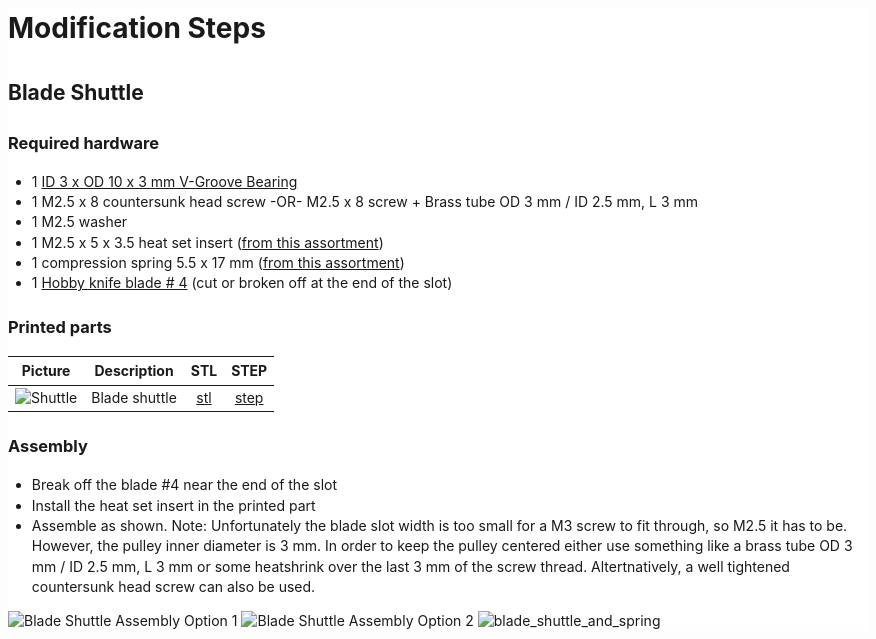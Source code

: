 # Modification Steps
## __Blade Shuttle__
### Required hardware
* 1 [ID 3 x OD 10 x 3 mm V-Groove Bearing](https://www.amazon.com/Atoplee-3x10x3mm-603VV-Groove-Bearings/dp/B0191I4UU2/ref=sr_1_3?crid=144OG5RS855RQ&dib=eyJ2IjoiMSJ9.mrEt9I1UqIiOuWrEH5YhCtw7eSiIj3BJY1ERlS7qMZYBm4F7BR77bywRA2RKzA6pOuv-iEsmjQ0ztewyvq1LfbGmRYdDwDGrlDRlKRygTiJ5LppiQeL3T_C6_7eR0gzQabn-PX2flqK8z4l_D-ABezJ0InUYtu96bgfy8sgNW2So3pft-zeVH6scui8fGYFbJ32vOz6YZVLCzRxXSQY6oLToennecodWFsqMVICKwuI.jYywOA16bapkbsYEVzsdyqeZvgXNYHbvygkg1QdUzIk&dib_tag=se&keywords=bearing+3x10x3+v+groove&qid=1738349937&sprefix=bearing+3x10x3+v+groov%2Caps%2C174&sr=8-3)
* 1 M2.5 x 8 countersunk head screw  -OR-  M2.5 x 8 screw + Brass tube OD 3 mm / ID 2.5 mm, L 3 mm 
* 1 M2.5 washer
* 1 M2.5 x 5 x 3.5 heat set insert ([from this assortment](https://www.amazon.com/Threaded-Inserts-Assortment-Printing-Injection/dp/B0D49Y8J6M/ref=sr_1_32_sspa?crid=37N9WY18Y1Q59&dib=eyJ2IjoiMSJ9.IhC2XS8BWkmBeVWTnCF6LHlI6bbjIridYa900Ri9OL1xQQVtByy2Pq8GWeAglwM_ijbtKla2l07NH8vg2BESD1hA89qBw4X6IWKskARlL6zzCi0_OifI62FObqPf7ACnprQaeRiOTLDV5DMxxyXPfGPRIG4DHwIQeGXHi3N76v3tmVqy3i_n2O9OqzDZtH9r.kcEL0XpSwtg5Td_4TtDF3OsBxWow7K60BTEkWebAI9Q&dib_tag=se&keywords=M2.5+x+5+x+3.5&qid=1738014336&sprefix=m2.5+x+5+x+3.5%2Caps%2C324&sr=8-32-spons&xpid=_lenikuANp8ye&sp_csd=d2lkZ2V0TmFtZT1zcF9idGY&psc=1))
* 1 compression spring 5.5 x 17 mm ([from this assortment](https://www.amazon.com/dp/B0DF21GRN1/ref=sr_1_1_sspa?__mk_de_DE=ÅMÅŽÕÑ&crid=2AKV6FXLFZY04&dib=eyJ2IjoiMSJ9.B9q0atkenJRq4xFEpuA6kf0xvpWVwtjE_6Jrg8n_wl6NHta9ITOqniu6mMLtZMFY2_GtR4F_p8Hx75KQDkPY7fpfaDna87tC5B3B3hsjJfN4gQ8lqOv1fjgLgXU953trXPpknKVWs0QRSiNBvWAiD5JjdxLaEr9TSl6Sqnwv4ecXGIxPsb15RojaRq2vxIcHnsdGiSbCrEg-Z74QEsWqzqf3JAr6EFOmu-LbFnp-Fyk.SwDMcXsodjg3r6qEAGHaBXy8vgAhajbzSszQWizHb5c&dib_tag=se&keywords=compression+spring&qid=1736647255&sprefix=compression+spring%2Caps%2C199&sr=8-1-spons&sp_csd=d2lkZ2V0TmFtZT1zcF9hdGY&psc=1))
* 1 [Hobby knife blade # 4](https://www.amazon.com/CIMAXIC-Manganese-Carving-Replacement-Supplies/dp/B0DJX43D77/ref=sr_1_112?crid=2D6MJ2VXDM7MM&dib=eyJ2IjoiMSJ9.LY9KWgul7GfhchyOrpz6t1ZtBqw-xa3UTVVfifRutwFS_irrVL1G9lXfELgCCHIU7v4Vs4RGDzlct3djc7pDxj04-_vz_afMDG0CRPNhCx9S9MKe8RPKbRVZ4hAVBwq2QfyRmpew2Zg8lfiFboFDnUSKugyBYasF7VfptCyb8PoF0xozSM4wEwvciMsC-kEJ3F7XI1KiUO2xdIGADbwYVwU0KrWm6srWC1qPjIQd-GFrRmOWRcXC0eaKomWlNA5ueOJzOzIh-PyYU6ZmuL2snytGIipbJ51XFjx65Ti0iDtjue3wFclblNAQJQXi3BaG2lXQBZqatxCImovVcprdC0yudAjnQ6Mx2bZvxthwV-ia6OJdKMpNR-Wn9GSo3RDzTp6Vb38nd8af7AWgnc04BREyjz2SfUPNtj9Mu_UtjY6tioOZq7D_8-a8DNVGuDvy.SGOFwUSK3z_uNxu1zXh5N-71SdCpIgs06duCPREJyNc&dib_tag=se&keywords=hobby+knife+blade+%234&qid=1738016804&sprefix=hobby+knife+blade+4%2Caps%2C215&sr=8-112&xpid=7l1eXVoBFqf5t) (cut or broken off at the end of the slot)
### Printed parts
| Picture | Description | STL | STEP |
| :---: | :---: | :---: | :---: |
| <img width="100" alt="Shuttle" src="https://github.com/user-attachments/assets/807fdf26-4689-4989-b387-cf6e7b295a66" /> | Blade shuttle  | [stl](https://github.com/weuzor/bowden_cutter/blob/main/STL/Blade%20Shuttle%20Parts/Shuttle.stl) | [step](https://github.com/weuzor/bowden_cutter/blob/main/CAD/Blade%20Shuttle%20Parts/Shuttle.step) |
### Assembly
* Break off the blade #4 near the end of the slot
* Install the heat set insert in the printed part 
* Assemble as shown.
  Note: Unfortunately the blade slot width is too small for a M3 screw to fit through, so M2.5 it has to be. However, the pulley inner diameter is 3 mm. In order to keep the pulley centered either use something like a brass tube OD 3 mm / ID 2.5 mm, L 3 mm or some heatshrink over the last 3 mm of the screw thread.
Altertnatively, a well tightened countersunk head screw can also be used.
<img width="200" alt="Blade Shuttle Assembly Option 1" src="https://github.com/user-attachments/assets/db6b5380-9cc0-4790-899d-9d4d9be7db8c" />
<img width="200" alt="Blade Shuttle Assembly Option 2" src="https://github.com/user-attachments/assets/238e395d-fdba-479d-b0bf-4a419ff798be" />
<img width="200" alt="blade_shuttle_and_spring" src="https://github.com/user-attachments/assets/ffe18d68-5cea-42b8-bd15-451c5dcee94c" />
